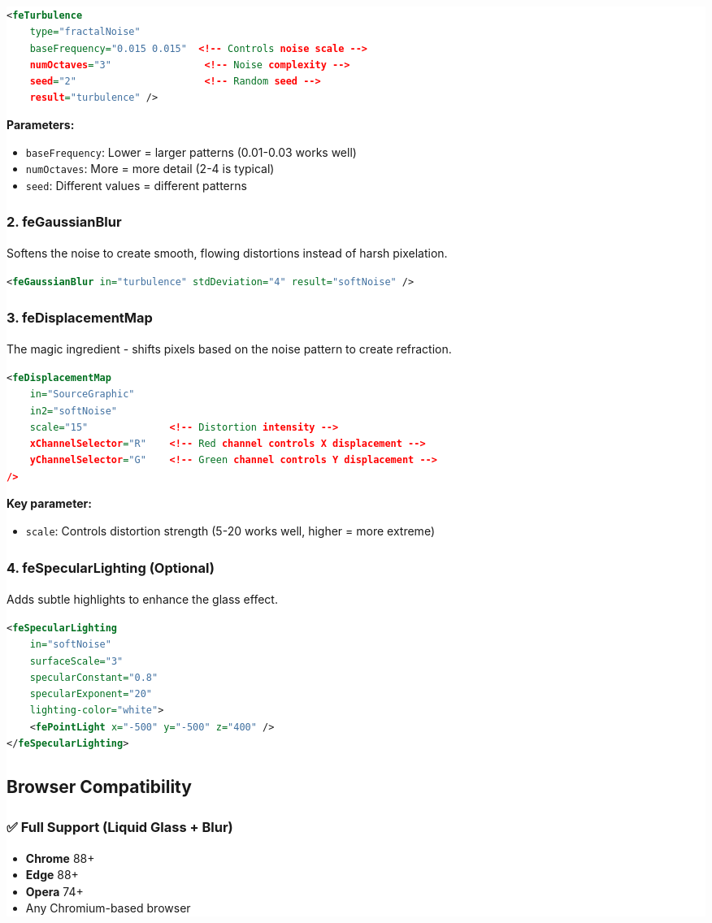 ```xml
<feTurbulence
    type="fractalNoise"
    baseFrequency="0.015 0.015"  <!-- Controls noise scale -->
    numOctaves="3"                <!-- Noise complexity -->
    seed="2"                      <!-- Random seed -->
    result="turbulence" />
```

**Parameters:**
- `baseFrequency`: Lower = larger patterns (0.01-0.03 works well)
- `numOctaves`: More = more detail (2-4 is typical)
- `seed`: Different values = different patterns

### 2. feGaussianBlur
Softens the noise to create smooth, flowing distortions instead of harsh pixelation.

```xml
<feGaussianBlur in="turbulence" stdDeviation="4" result="softNoise" />
```

### 3. feDisplacementMap
The magic ingredient - shifts pixels based on the noise pattern to create refraction.

```xml
<feDisplacementMap
    in="SourceGraphic"
    in2="softNoise"
    scale="15"              <!-- Distortion intensity -->
    xChannelSelector="R"    <!-- Red channel controls X displacement -->
    yChannelSelector="G"    <!-- Green channel controls Y displacement -->
/>
```

**Key parameter:**
- `scale`: Controls distortion strength (5-20 works well, higher = more extreme)

### 4. feSpecularLighting (Optional)
Adds subtle highlights to enhance the glass effect.

```xml
<feSpecularLighting
    in="softNoise"
    surfaceScale="3"
    specularConstant="0.8"
    specularExponent="20"
    lighting-color="white">
    <fePointLight x="-500" y="-500" z="400" />
</feSpecularLighting>
```

## Browser Compatibility

### ✅ Full Support (Liquid Glass + Blur)
- **Chrome** 88+
- **Edge** 88+
- **Opera** 74+
- Any Chromium-based browser
